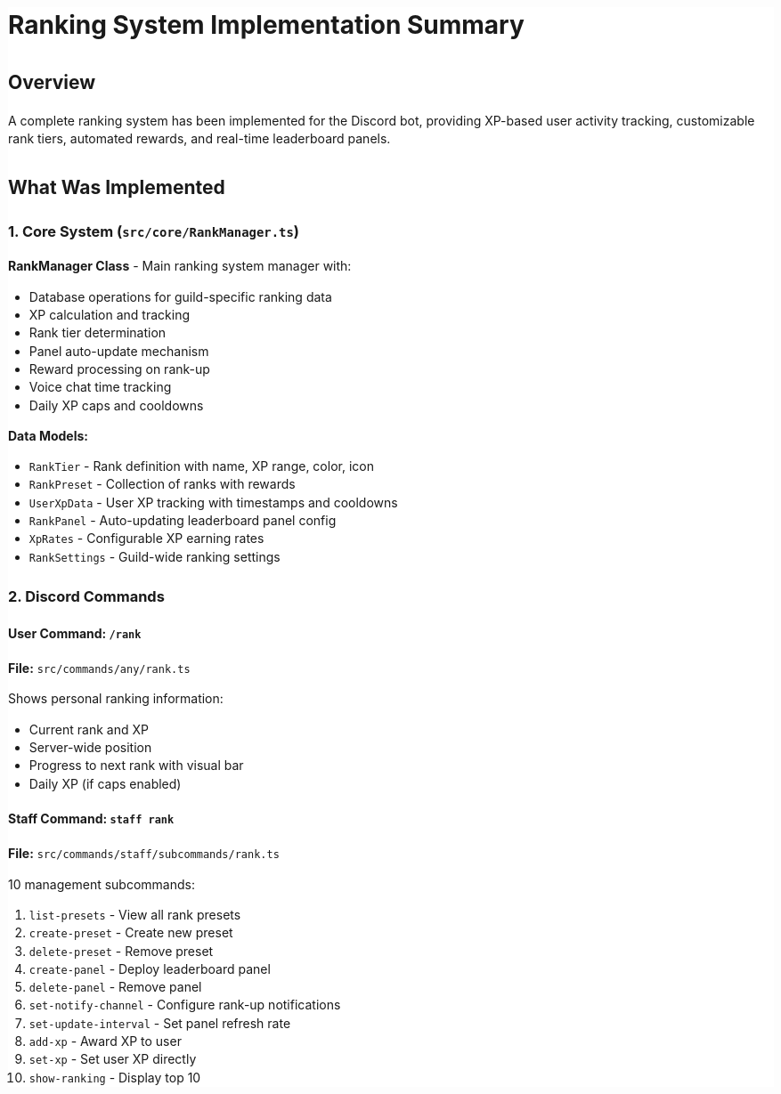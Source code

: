 # Ranking System Implementation Summary

## Overview

A complete ranking system has been implemented for the Discord bot, providing XP-based user activity tracking, customizable rank tiers, automated rewards, and real-time leaderboard panels.

## What Was Implemented

### 1. Core System (`src/core/RankManager.ts`)

**RankManager Class** - Main ranking system manager with:
- Database operations for guild-specific ranking data
- XP calculation and tracking
- Rank tier determination
- Panel auto-update mechanism
- Reward processing on rank-up
- Voice chat time tracking
- Daily XP caps and cooldowns

**Data Models:**
- `RankTier` - Rank definition with name, XP range, color, icon
- `RankPreset` - Collection of ranks with rewards
- `UserXpData` - User XP tracking with timestamps and cooldowns
- `RankPanel` - Auto-updating leaderboard panel config
- `XpRates` - Configurable XP earning rates
- `RankSettings` - Guild-wide ranking settings

### 2. Discord Commands

#### User Command: `/rank`
**File:** `src/commands/any/rank.ts`

Shows personal ranking information:
- Current rank and XP
- Server-wide position
- Progress to next rank with visual bar
- Daily XP (if caps enabled)

#### Staff Command: `staff rank`
**File:** `src/commands/staff/subcommands/rank.ts`

10 management subcommands:
1. `list-presets` - View all rank presets
2. `create-preset` - Create new preset
3. `delete-preset` - Remove preset
4. `create-panel` - Deploy leaderboard panel
5. `delete-panel` - Remove panel
6. `set-notify-channel` - Configure rank-up notifications
7. `set-update-interval` - Set panel refresh rate
8. `add-xp` - Award XP to user
9. `set-xp` - Set user XP directly
10. `show-ranking` - Display top 10
